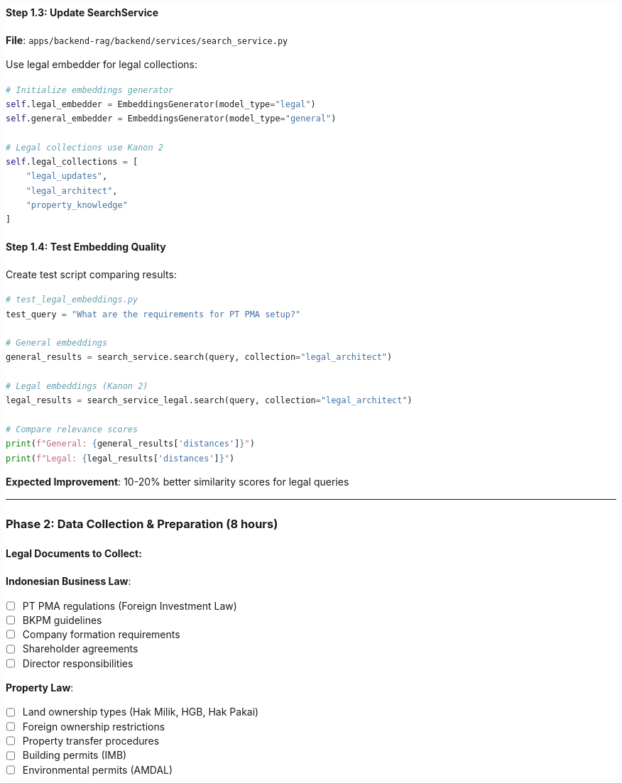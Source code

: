 #### Step 1.3: Update SearchService
**File**: `apps/backend-rag/backend/services/search_service.py`

Use legal embedder for legal collections:
```python
# Initialize embeddings generator
self.legal_embedder = EmbeddingsGenerator(model_type="legal")
self.general_embedder = EmbeddingsGenerator(model_type="general")

# Legal collections use Kanon 2
self.legal_collections = [
    "legal_updates",
    "legal_architect",
    "property_knowledge"
]
```

#### Step 1.4: Test Embedding Quality
Create test script comparing results:
```python
# test_legal_embeddings.py
test_query = "What are the requirements for PT PMA setup?"

# General embeddings
general_results = search_service.search(query, collection="legal_architect")

# Legal embeddings (Kanon 2)
legal_results = search_service_legal.search(query, collection="legal_architect")

# Compare relevance scores
print(f"General: {general_results['distances']}")
print(f"Legal: {legal_results['distances']}")
```

**Expected Improvement**: 10-20% better similarity scores for legal queries

---

### Phase 2: Data Collection & Preparation (8 hours)

#### Legal Documents to Collect:

**Indonesian Business Law**:
- [ ] PT PMA regulations (Foreign Investment Law)
- [ ] BKPM guidelines
- [ ] Company formation requirements
- [ ] Shareholder agreements
- [ ] Director responsibilities

**Property Law**:
- [ ] Land ownership types (Hak Milik, HGB, Hak Pakai)
- [ ] Foreign ownership restrictions
- [ ] Property transfer procedures
- [ ] Building permits (IMB)
- [ ] Environmental permits (AMDAL)

